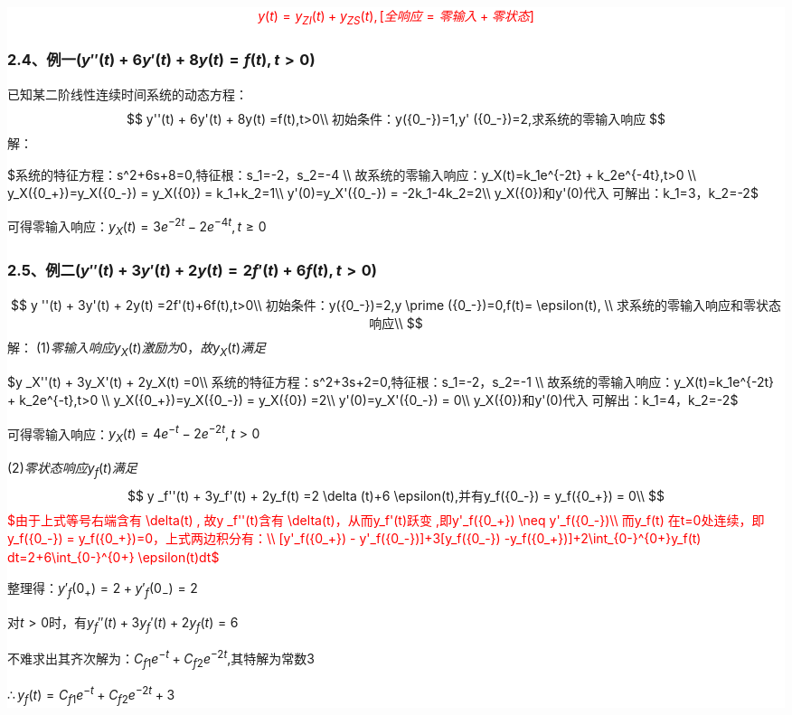 <font color =red>$$
y(t)=y_{ZI}(t)+y_{ZS}(t),[全响应=零输入+零状态]
$$</font>

### 2.4、例一($y ''(t) + 6y '(t) + 8y(t) =f(t),t>0$)
已知某二阶线性连续时间系统的动态方程：
$$
y''(t) + 6y'(t) + 8y(t) =f(t),t>0\\
初始条件：y({0_-})=1,y' ({0_-})=2,求系统的零输入响应
$$
解：

$系统的特征方程：s^2+6s+8=0,特征根：s_1=-2，s_2=-4 \\
故系统的零输入响应：y_X(t)=k_1e^{-2t} + k_2e^{-4t},t>0 \\
y_X({0_+})=y_X({0_-}) = y_X({0}) =		k_1+k_2=1\\
y'(0)=y_X'({0_-}) = -2k_1-4k_2=2\\
 y_X({0})和y'(0)代入 可解出：k_1=3，k_2=-2$

可得零输入响应：$y_X(t)=3e^{-2t}-2e^{-4t},t \ge0$
### 2.5、例二($y ''(t) + 3y'(t) + 2y(t) =2f'(t)+6f(t),t>0$)
$$
y ''(t) + 3y'(t) + 2y(t) =2f'(t)+6f(t),t>0\\
初始条件：y({0_-})=2,y \prime ({0_-})=0,f(t)= \epsilon(t), \\
求系统的零输入响应和零状态响应\\
$$
解：
$(1)零输入响应y_X(t)激励为0，故y_X(t)满足$

$y _X''(t) + 3y_X'(t) + 2y_X(t) =0\\
系统的特征方程：s^2+3s+2=0,特征根：s_1=-2，s_2=-1 \\
故系统的零输入响应：y_X(t)=k_1e^{-2t} + k_2e^{-t},t>0 \\
y_X({0_+})=y_X({0_-}) = y_X({0}) =2\\
y'(0)=y_X'({0_-}) = 0\\
y_X({0})和y'(0)代入 可解出：k_1=4，k_2=-2$

可得零输入响应：$y_X(t)=4e^{-t}-2e^{-2t},t >0$

$(2)零状态响应y_f(t)满足$
$$
y _f''(t) + 3y_f'(t) + 2y_f(t) =2 \delta (t)+6 \epsilon(t),并有y_f({0_-}) = y_f({0_+})  = 0\\
$$
<font color=red> $由于上式等号右端含有 \delta(t) , 故y _f''(t)含有 \delta(t)，从而y_f'(t)跃变  ,即y'_f({0_+}) \neq y'_f({0_-})\\ 
而y_f(t) 在t=0处连续，即y_f({0_-}) = y_f({0_+})=0，上式两边积分有：\\
[y'_f({0_+}) - y'_f({0_-})]+3[y_f({0_-}) -y_f({0_+})]+2\int_{0-}^{0+}y_f(t) dt=2+6\int_{0-}^{0+} \epsilon(t)dt$</font>

整理得：$y'_f({0_+}) =2+ y'_f({0_-})=2$

对$t>0$时，有$y _f''(t) + 3y_f'(t) + 2y_f(t) =6$

不难求出其齐次解为：$C_{f1}e^{-t}+C_{f2}e^{-2t},$其特解为常数$3$

$\therefore y_f(t)=C_{f1}e^{-t}+C_{f2}e^{-2t}+3$
